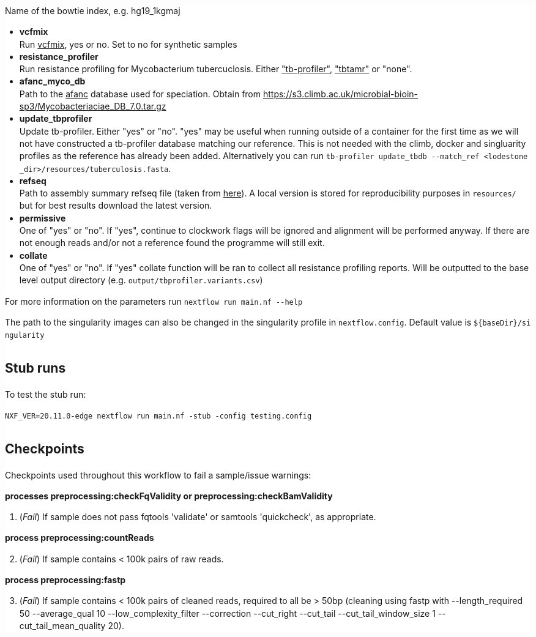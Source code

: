 Name of the bowtie index, e.g. hg19_1kgmaj<br />
* **vcfmix**<br />
Run [vcfmix](https://github.com/AlexOrlek/VCFMIX), yes or no. Set to no for synthetic samples<br />
* **resistance_profiler**<br />
Run resistance profiling for Mycobacterium tubercuclosis. Either ["tb-profiler"](https://tbdr.lshtm.ac.uk/), ["tbtamr"](https://github.com/MDU-PHL/tbtamr) or "none".
* **afanc_myco_db**<br />
Path to the [afanc](https://github.com/ArthurVM/Afanc) database used for speciation. Obtain from  https://s3.climb.ac.uk/microbial-bioin-sp3/Mycobacteriaciae_DB_7.0.tar.gz
* **update_tbprofiler**<br />
Update tb-profiler. Either "yes" or "no". "yes" may be useful when running outside of a container for the first time as we will not have constructed a tb-profiler database matching our reference. This is not needed with the climb, docker and singluarity profiles as the reference has already been added. Alternatively you can run ```tb-profiler update_tbdb --match_ref <lodestone_dir>/resources/tuberculosis.fasta```.
* **refseq**<br />
Path to assembly summary refseq file (taken from [here](https://ftp.ncbi.nlm.nih.gov/genomes/refseq/assembly_summary_refseq.txt)). A local version is stored for reproducibility purposes in ```resources/``` but for best results download the latest version.
* **permissive**<br />
One of "yes" or "no". If "yes", continue to clockwork flags will be ignored and alignment will be performed anyway. If there are not enough reads and/or not a reference found the programme will still exit.
* **collate**<br />
One of "yes" or "no". If "yes" collate function will be ran to collect all resistance profiling reports. Will be outputted to the base level output directory (e.g. ```output/tbprofiler.variants.csv```)

For more information on the parameters run `nextflow run main.nf --help`

The path to the singularity images can also be changed in the singularity profile in `nextflow.config`. Default value is `${baseDir}/singularity`

## Stub runs ##
To test the stub run:
```
NXF_VER=20.11.0-edge nextflow run main.nf -stub -config testing.config
```

## Checkpoints ##
Checkpoints used throughout this workflow to fail a sample/issue warnings:

**processes preprocessing:checkFqValidity or preprocessing:checkBamValidity**
1. (*Fail*) If sample does not pass fqtools 'validate' or samtools 'quickcheck', as appropriate.
 
**process preprocessing:countReads**

2. (*Fail*) If sample contains < 100k pairs of raw reads.
 
**process preprocessing:fastp**

3. (*Fail*) If sample contains < 100k pairs of cleaned reads, required to all be > 50bp (cleaning using fastp with --length_required 50 --average_qual 10 --low_complexity_filter --correction --cut_right --cut_tail --cut_tail_window_size 1 --cut_tail_mean_quality 20).
